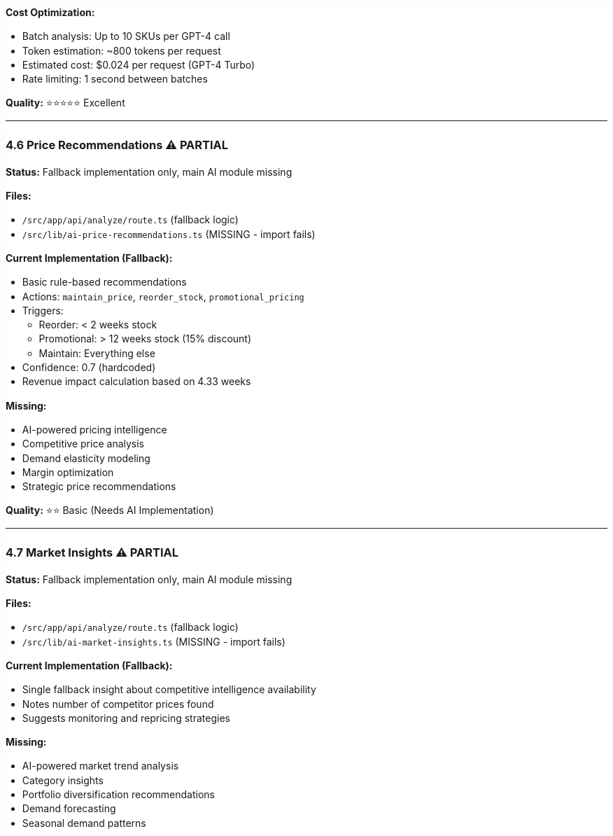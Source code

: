 **Cost Optimization:**
- Batch analysis: Up to 10 SKUs per GPT-4 call
- Token estimation: ~800 tokens per request
- Estimated cost: $0.024 per request (GPT-4 Turbo)
- Rate limiting: 1 second between batches

**Quality:** ⭐⭐⭐⭐⭐ Excellent

---

### 4.6 Price Recommendations ⚠️ PARTIAL

**Status:** Fallback implementation only, main AI module missing

**Files:**
- `/src/app/api/analyze/route.ts` (fallback logic)
- `/src/lib/ai-price-recommendations.ts` (MISSING - import fails)

**Current Implementation (Fallback):**
- Basic rule-based recommendations
- Actions: `maintain_price`, `reorder_stock`, `promotional_pricing`
- Triggers:
  - Reorder: < 2 weeks stock
  - Promotional: > 12 weeks stock (15% discount)
  - Maintain: Everything else
- Confidence: 0.7 (hardcoded)
- Revenue impact calculation based on 4.33 weeks

**Missing:**
- AI-powered pricing intelligence
- Competitive price analysis
- Demand elasticity modeling
- Margin optimization
- Strategic price recommendations

**Quality:** ⭐⭐ Basic (Needs AI Implementation)

---

### 4.7 Market Insights ⚠️ PARTIAL

**Status:** Fallback implementation only, main AI module missing

**Files:**
- `/src/app/api/analyze/route.ts` (fallback logic)
- `/src/lib/ai-market-insights.ts` (MISSING - import fails)

**Current Implementation (Fallback):**
- Single fallback insight about competitive intelligence availability
- Notes number of competitor prices found
- Suggests monitoring and repricing strategies

**Missing:**
- AI-powered market trend analysis
- Category insights
- Portfolio diversification recommendations
- Demand forecasting
- Seasonal demand patterns
